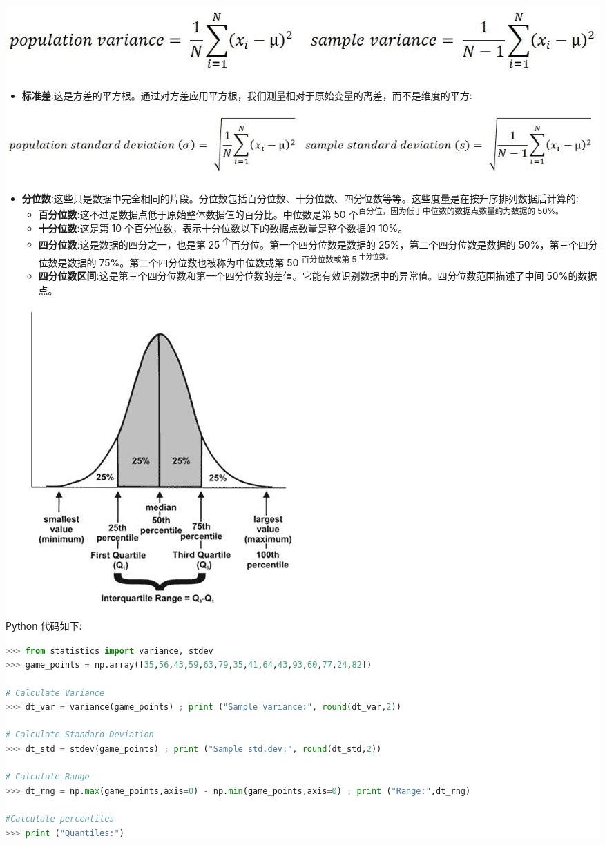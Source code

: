 ![](img/7da13fac-4657-43df-b078-e9e9d94b3d9b.jpg)

*   **标准差**:这是方差的平方根。通过对方差应用平方根，我们测量相对于原始变量的离差，而不是维度的平方:

![](img/5e31af3d-b34b-48c0-b7cd-0b3a48097f1c.jpg)

*   **分位数**:这些只是数据中完全相同的片段。分位数包括百分位数、十分位数、四分位数等等。这些度量是在按升序排列数据后计算的:
    *   **百分位数**:这不过是数据点低于原始整体数据值的百分比。中位数是第 50 个<sup>百分位，因为低于中位数的数据点数量约为数据的 50%。</sup>
    *   **十分位数**:这是第 10 个百分位数，表示十分位数以下的数据点数量是整个数据的 10%。
    *   **四分位数**:这是数据的四分之一，也是第 25 <sup xmlns:epub="http://www.idpf.org/2007/ops">个</sup>百分位。第一个四分位数是数据的 25%，第二个四分位数是数据的 50%，第三个四分位数是数据的 75%。第二个四分位数也被称为中位数或第 50 <sup xmlns:epub="http://www.idpf.org/2007/ops">百分位数或第 5 <sup xmlns:epub="http://www.idpf.org/2007/ops">十分位数。</sup></sup>
    *   **四分位数区间**:这是第三个四分位数和第一个四分位数的差值。它能有效识别数据中的异常值。四分位数范围描述了中间 50%的数据点。

![](img/612504b2-5230-4b4f-af8b-f221af28c6ac.png)

Python 代码如下:

```py
>>> from statistics import variance, stdev 
>>> game_points = np.array([35,56,43,59,63,79,35,41,64,43,93,60,77,24,82]) 

# Calculate Variance 
>>> dt_var = variance(game_points) ; print ("Sample variance:", round(dt_var,2)) 

# Calculate Standard Deviation 
>>> dt_std = stdev(game_points) ; print ("Sample std.dev:", round(dt_std,2)) 

# Calculate Range 
>>> dt_rng = np.max(game_points,axis=0) - np.min(game_points,axis=0) ; print ("Range:",dt_rng) 

#Calculate percentiles 
>>> print ("Quantiles:") 
```